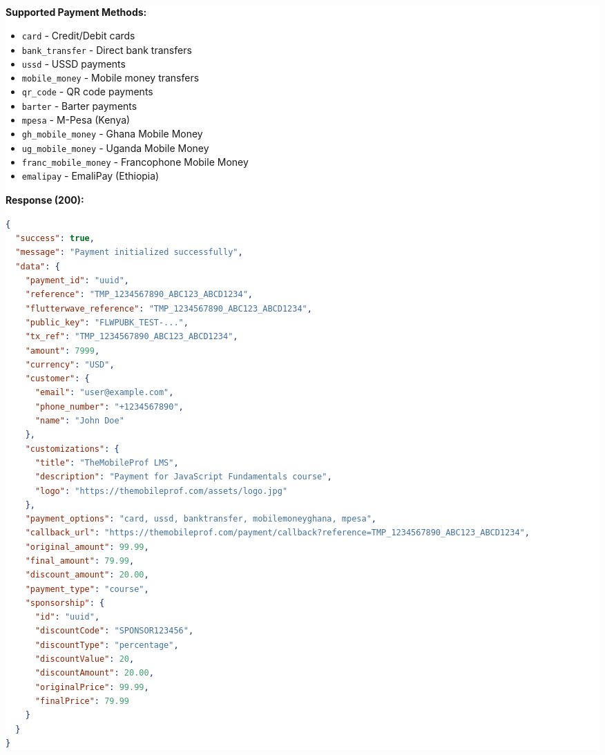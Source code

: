 **Supported Payment Methods:**
- `card` - Credit/Debit cards
- `bank_transfer` - Direct bank transfers
- `ussd` - USSD payments
- `mobile_money` - Mobile money transfers
- `qr_code` - QR code payments
- `barter` - Barter payments
- `mpesa` - M-Pesa (Kenya)
- `gh_mobile_money` - Ghana Mobile Money
- `ug_mobile_money` - Uganda Mobile Money
- `franc_mobile_money` - Francophone Mobile Money
- `emalipay` - EmaliPay (Ethiopia)

**Response (200):**
```json
{
  "success": true,
  "message": "Payment initialized successfully",
  "data": {
    "payment_id": "uuid",
    "reference": "TMP_1234567890_ABC123_ABCD1234",
    "flutterwave_reference": "TMP_1234567890_ABC123_ABCD1234",
    "public_key": "FLWPUBK_TEST-...",
    "tx_ref": "TMP_1234567890_ABC123_ABCD1234",
    "amount": 7999,
    "currency": "USD",
    "customer": {
      "email": "user@example.com",
      "phone_number": "+1234567890",
      "name": "John Doe"
    },
    "customizations": {
      "title": "TheMobileProf LMS",
      "description": "Payment for JavaScript Fundamentals course",
      "logo": "https://themobileprof.com/assets/logo.jpg"
    },
    "payment_options": "card, ussd, banktransfer, mobilemoneyghana, mpesa",
    "callback_url": "https://themobileprof.com/payment/callback?reference=TMP_1234567890_ABC123_ABCD1234",
    "original_amount": 99.99,
    "final_amount": 79.99,
    "discount_amount": 20.00,
    "payment_type": "course",
    "sponsorship": {
      "id": "uuid",
      "discountCode": "SPONSOR123456",
      "discountType": "percentage",
      "discountValue": 20,
      "discountAmount": 20.00,
      "originalPrice": 99.99,
      "finalPrice": 79.99
    }
  }
}
```
